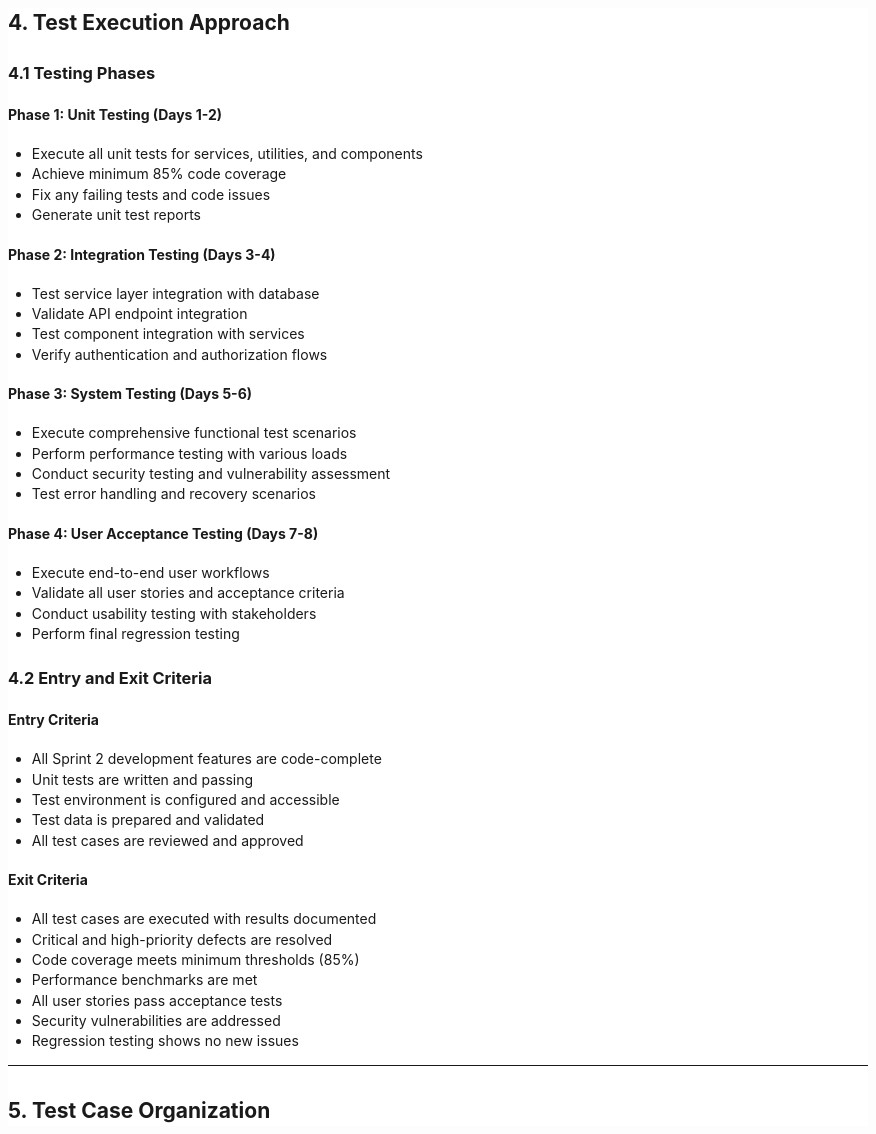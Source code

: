 
## 4. Test Execution Approach

### 4.1 Testing Phases

#### Phase 1: Unit Testing (Days 1-2)
- Execute all unit tests for services, utilities, and components
- Achieve minimum 85% code coverage
- Fix any failing tests and code issues
- Generate unit test reports

#### Phase 2: Integration Testing (Days 3-4)
- Test service layer integration with database
- Validate API endpoint integration
- Test component integration with services
- Verify authentication and authorization flows

#### Phase 3: System Testing (Days 5-6)
- Execute comprehensive functional test scenarios
- Perform performance testing with various loads
- Conduct security testing and vulnerability assessment
- Test error handling and recovery scenarios

#### Phase 4: User Acceptance Testing (Days 7-8)
- Execute end-to-end user workflows
- Validate all user stories and acceptance criteria
- Conduct usability testing with stakeholders
- Perform final regression testing

### 4.2 Entry and Exit Criteria

#### Entry Criteria
- All Sprint 2 development features are code-complete
- Unit tests are written and passing
- Test environment is configured and accessible
- Test data is prepared and validated
- All test cases are reviewed and approved

#### Exit Criteria
- All test cases are executed with results documented
- Critical and high-priority defects are resolved
- Code coverage meets minimum thresholds (85%)
- Performance benchmarks are met
- All user stories pass acceptance tests
- Security vulnerabilities are addressed
- Regression testing shows no new issues

---

## 5. Test Case Organization
